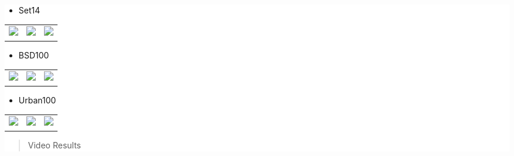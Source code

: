 - Set14
<table>
  <tr>
    <td>
     <img src="images/4_LR_Set14_001.png"/>
    </td>
    <td>
     <img src="images/4_HR_Set14_001.png"/>
    </td>
    <td>
     <img src="images/4_SR_Set14_001.png"/>
    </td>
  </tr>
</table>

- BSD100
<table>
  <tr>
    <td>
     <img src="images/4_LR_BSD100_063.png"/>
    </td>
    <td>
     <img src="images/4_HR_BSD100_063.png"/>
    </td>
    <td>
     <img src="images/4_SR_BSD100_063.png"/>
    </td>
  </tr>
</table>

- Urban100
<table>
  <tr>
    <td>
     <img src="images/4_LR_Urban100_014.png"/>
    </td>
    <td>
     <img src="images/4_HR_Urban100_014.png"/>
    </td>
    <td>
     <img src="images/4_SR_Urban100_014.png"/>
    </td>
  </tr>
</table>

> Video Results
